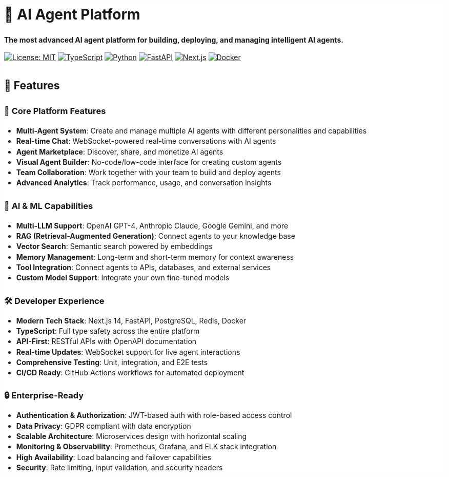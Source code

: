 # 🤖 AI Agent Platform

**The most advanced AI agent platform for building, deploying, and managing intelligent AI agents.**

[![License: MIT](https://img.shields.io/badge/License-MIT-yellow.svg)](https://opensource.org/licenses/MIT)
[![TypeScript](https://img.shields.io/badge/TypeScript-007ACC?style=flat&logo=typescript&logoColor=white)](https://www.typescriptlang.org/)
[![Python](https://img.shields.io/badge/Python-3776AB?style=flat&logo=python&logoColor=white)](https://www.python.org/)
[![FastAPI](https://img.shields.io/badge/FastAPI-005571?style=flat&logo=fastapi)](https://fastapi.tiangolo.com/)
[![Next.js](https://img.shields.io/badge/Next.js-000000?style=flat&logo=next.js&logoColor=white)](https://nextjs.org/)
[![Docker](https://img.shields.io/badge/Docker-2CA5E0?style=flat&logo=docker&logoColor=white)](https://www.docker.com/)

## 🚀 Features

### 🎯 **Core Platform Features**
- **Multi-Agent System**: Create and manage multiple AI agents with different personalities and capabilities
- **Real-time Chat**: WebSocket-powered real-time conversations with AI agents
- **Agent Marketplace**: Discover, share, and monetize AI agents
- **Visual Agent Builder**: No-code/low-code interface for creating custom agents
- **Team Collaboration**: Work together with your team to build and deploy agents
- **Advanced Analytics**: Track performance, usage, and conversation insights

### 🧠 **AI & ML Capabilities**
- **Multi-LLM Support**: OpenAI GPT-4, Anthropic Claude, Google Gemini, and more
- **RAG (Retrieval-Augmented Generation)**: Connect agents to your knowledge base
- **Vector Search**: Semantic search powered by embeddings
- **Memory Management**: Long-term and short-term memory for context awareness
- **Tool Integration**: Connect agents to APIs, databases, and external services
- **Custom Model Support**: Integrate your own fine-tuned models

### 🛠️ **Developer Experience**
- **Modern Tech Stack**: Next.js 14, FastAPI, PostgreSQL, Redis, Docker
- **TypeScript**: Full type safety across the entire platform
- **API-First**: RESTful APIs with OpenAPI documentation
- **Real-time Updates**: WebSocket support for live agent interactions
- **Comprehensive Testing**: Unit, integration, and E2E tests
- **CI/CD Ready**: GitHub Actions workflows for automated deployment

### 🔒 **Enterprise-Ready**
- **Authentication & Authorization**: JWT-based auth with role-based access control
- **Data Privacy**: GDPR compliant with data encryption
- **Scalable Architecture**: Microservices design with horizontal scaling
- **Monitoring & Observability**: Prometheus, Grafana, and ELK stack integration
- **High Availability**: Load balancing and failover capabilities
- **Security**: Rate limiting, input validation, and security headers
